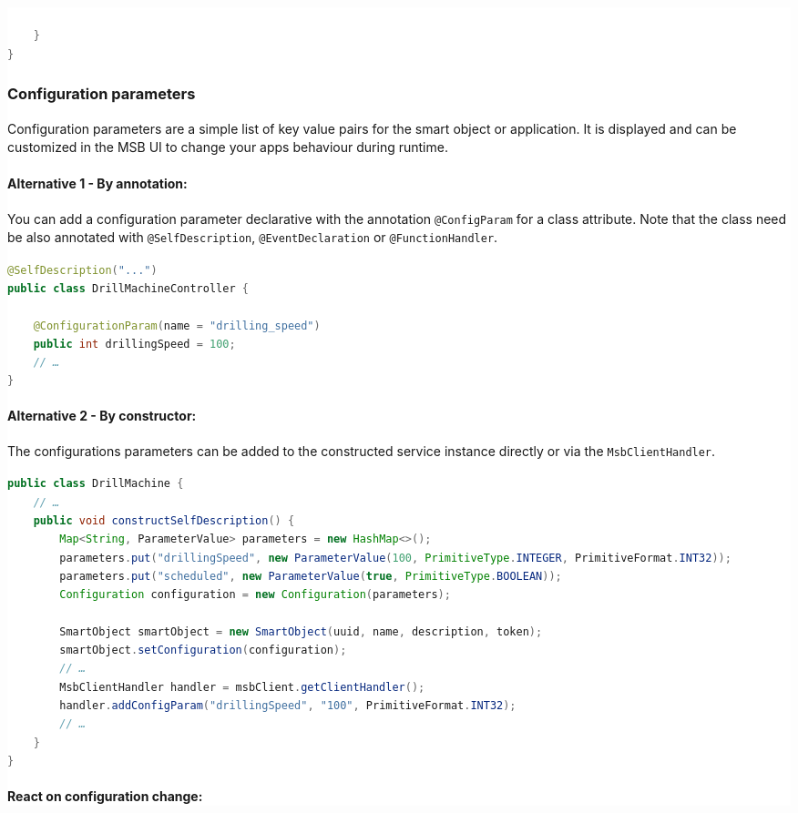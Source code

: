```java
       
    }
}
```

### Configuration parameters

Configuration parameters are a simple list of key value pairs for the smart object or application.
It is displayed and can be customized in the MSB UI to change your apps behaviour during runtime.

#### Alternative 1 - By annotation:

You can add a configuration parameter declarative with the annotation `@ConfigParam` for a class attribute. 
Note that the class need be also annotated with `@SelfDescription`, `@EventDeclaration` or `@FunctionHandler`.

```java
@SelfDescription("...")
public class DrillMachineController {

    @ConfigurationParam(name = "drilling_speed")
    public int drillingSpeed = 100;
    // …
}
```

#### Alternative 2 - By constructor:

The configurations parameters can be added to the constructed service instance directly or via the `MsbClientHandler`.

```java
public class DrillMachine {
    // …
    public void constructSelfDescription() {
        Map<String, ParameterValue> parameters = new HashMap<>();
        parameters.put("drillingSpeed", new ParameterValue(100, PrimitiveType.INTEGER, PrimitiveFormat.INT32));
        parameters.put("scheduled", new ParameterValue(true, PrimitiveType.BOOLEAN));
        Configuration configuration = new Configuration(parameters);
        
        SmartObject smartObject = new SmartObject(uuid, name, description, token);
        smartObject.setConfiguration(configuration);
        // …
        MsbClientHandler handler = msbClient.getClientHandler();
        handler.addConfigParam("drillingSpeed", "100", PrimitiveFormat.INT32);
        // …
    }
}
```

#### React on configuration change:
